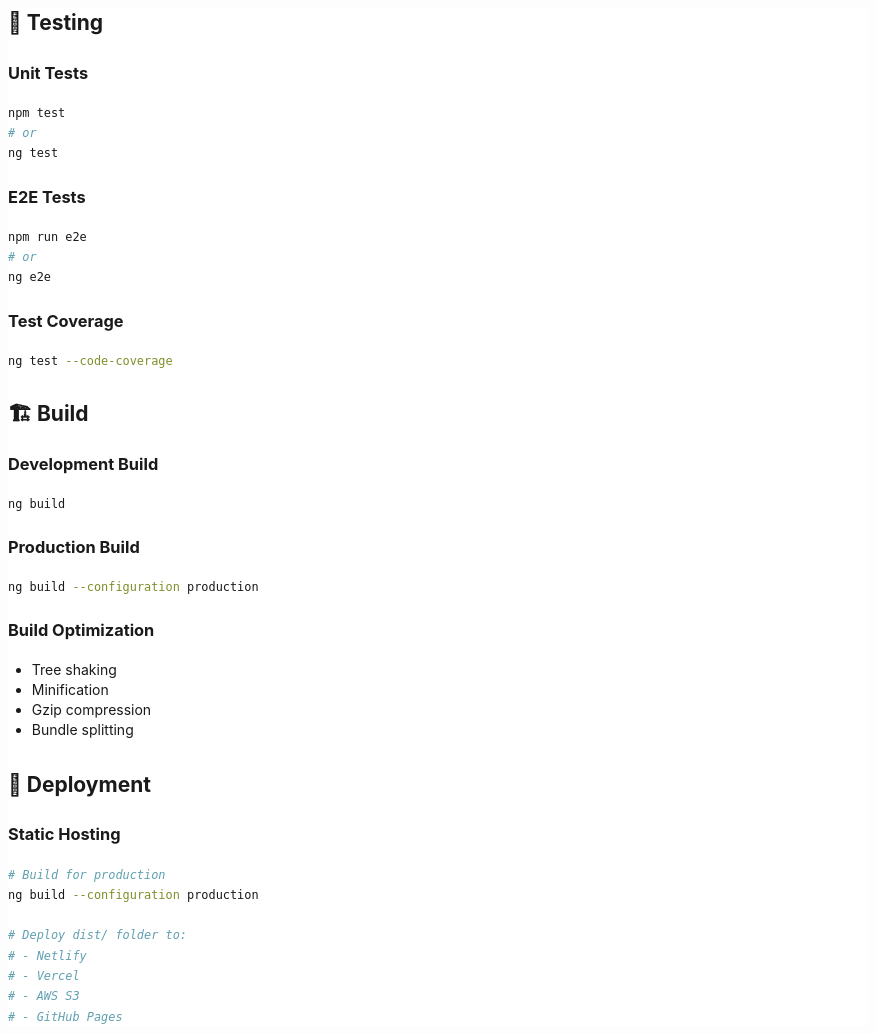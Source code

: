## 🧪 Testing

### Unit Tests
```bash
npm test
# or
ng test
```

### E2E Tests
```bash
npm run e2e
# or
ng e2e
```

### Test Coverage
```bash
ng test --code-coverage
```

## 🏗️ Build

### Development Build
```bash
ng build
```

### Production Build
```bash
ng build --configuration production
```

### Build Optimization
- Tree shaking
- Minification
- Gzip compression
- Bundle splitting

## 🚀 Deployment

### Static Hosting
```bash
# Build for production
ng build --configuration production

# Deploy dist/ folder to:
# - Netlify
# - Vercel
# - AWS S3
# - GitHub Pages
```
